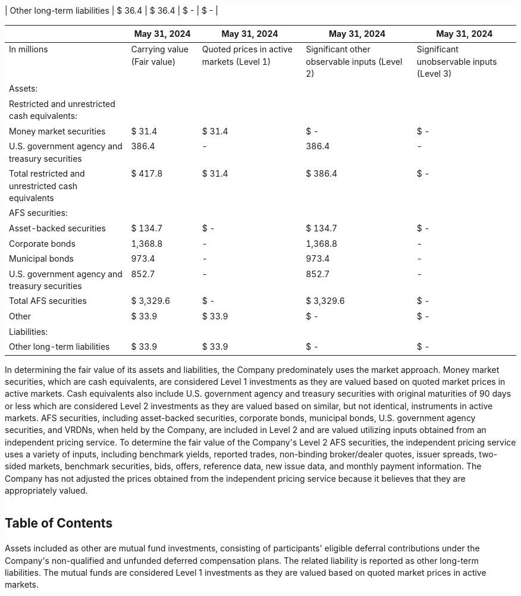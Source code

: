 | Other long-term liabilities | $ 36.4 | $ 36.4 | $ - | $ - |

| | May 31, 2024 | May 31, 2024 | May 31, 2024 | May 31, 2024 |
| --- | --- | --- | --- | --- |
| In millions | Carrying value (Fair value) | Quoted prices in active markets (Level 1) | Significant other observable inputs (Level 2) | Significant unobservable inputs (Level 3) |
| Assets: | | | | |
| Restricted and unrestricted cash equivalents: | | | | |
| Money market securities | $ 31.4 | $ 31.4 | $ - | $ - |
| U.S. government agency and treasury securities | 386.4 | - | 386.4 | - |
| Total restricted and unrestricted cash equivalents | $ 417.8 | $ 31.4 | $ 386.4 | $ - |
| AFS securities: | | | | |
| Asset-backed securities | $ 134.7 | $ - | $ 134.7 | $ - |
| Corporate bonds | 1,368.8 | - | 1,368.8 | - |
| Municipal bonds | 973.4 | - | 973.4 | - |
| U.S. government agency and treasury securities | 852.7 | - | 852.7 | - |
| Total AFS securities | $ 3,329.6 | $ - | $ 3,329.6 | $ - |
| Other | $ 33.9 | $ 33.9 | $ - | $ - |
| Liabilities: | | | | |
| Other long-term liabilities | $ 33.9 | $ 33.9 | $ - | $ - |

In determining the fair value of its assets and liabilities, the Company predominately uses the market approach. Money market securities, which are cash equivalents, are considered Level 1 investments as they are valued based on quoted market prices in active markets. Cash equivalents also include U.S. government agency and treasury securities with original maturities of 90 days or less which are considered Level 2 investments as they are valued based on similar, but not identical, instruments in active markets. AFS securities, including asset-backed securities, corporate bonds, municipal bonds, U.S. government agency securities, and VRDNs, when held by the Company, are included in Level 2 and are valued utilizing inputs obtained from an independent pricing service. To determine the fair value of the Company's Level 2 AFS securities, the independent pricing service uses a variety of inputs, including benchmark yields, reported trades, non-binding broker/dealer quotes, issuer spreads, two-sided markets, benchmark securities, bids, offers, reference data, new issue data, and monthly payment information. The Company has not adjusted the prices obtained from the independent pricing service because it believes that they are appropriately valued.

Table of Contents
-----------------

Assets included as other are mutual fund investments, consisting of participants' eligible deferral contributions under the Company's non-qualified and unfunded deferred compensation plans. The related liability is reported as other long-term liabilities. The mutual funds are considered Level 1 investments as they are valued based on quoted market prices in active markets.
